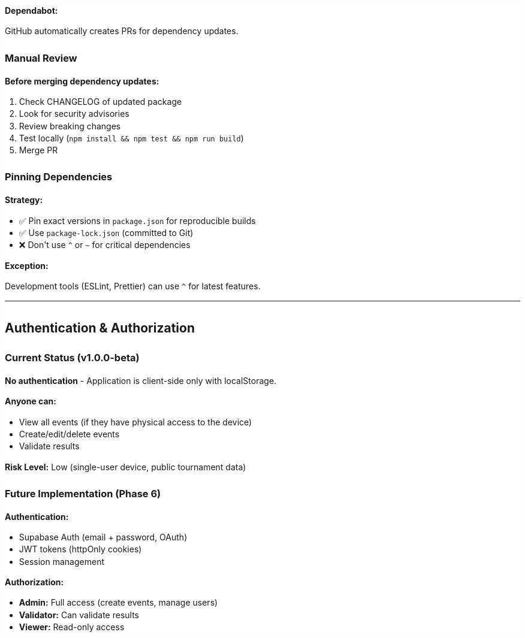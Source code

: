 ```yaml
```

**Dependabot:**

GitHub automatically creates PRs for dependency updates.

### Manual Review

**Before merging dependency updates:**

1. Check CHANGELOG of updated package
2. Look for security advisories
3. Review breaking changes
4. Test locally (`npm install && npm test && npm run build`)
5. Merge PR

### Pinning Dependencies

**Strategy:**

- ✅ Pin exact versions in `package.json` for reproducible builds
- ✅ Use `package-lock.json` (committed to Git)
- ❌ Don't use `^` or `~` for critical dependencies

**Exception:**

Development tools (ESLint, Prettier) can use `^` for latest features.

---

## Authentication & Authorization

### Current Status (v1.0.0-beta)

**No authentication** - Application is client-side only with localStorage.

**Anyone can:**
- View all events (if they have physical access to the device)
- Create/edit/delete events
- Validate results

**Risk Level:** Low (single-user device, public tournament data)

### Future Implementation (Phase 6)

**Authentication:**
- Supabase Auth (email + password, OAuth)
- JWT tokens (httpOnly cookies)
- Session management

**Authorization:**
- **Admin:** Full access (create events, manage users)
- **Validator:** Can validate results
- **Viewer:** Read-only access
